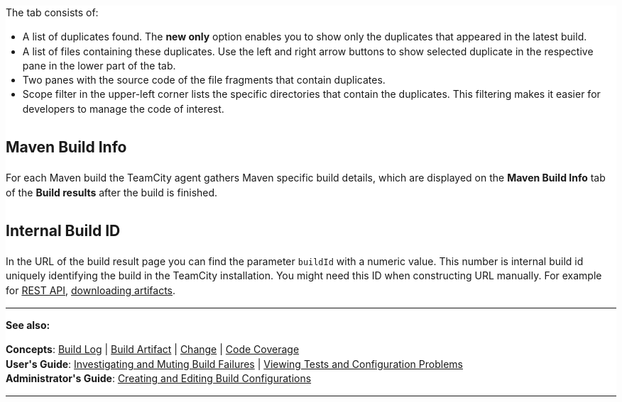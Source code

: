 The tab consists of:
* A list of duplicates found. The __new only__ option enables you to show only the duplicates that appeared in the latest build.
* A list of files containing these duplicates. Use the left and right arrow buttons to show selected duplicate in the respective pane in the lower part of the tab.
* Two panes with the source code of the file fragments that contain duplicates.
* Scope filter in the upper\-left corner lists the specific directories that contain the duplicates. This filtering makes it easier for developers to manage the code of interest.

## Maven Build Info

For each Maven build the TeamCity agent gathers Maven specific build details, which are displayed on the __Maven Build Info__ tab of the __Build results__ after the build is finished.

[//]: # (Internal note. Do not delete. "Working with Build Resultsd371e671.txt")    

## Internal Build ID

In the URL of the build result page you can find the parameter `buildId` with a numeric value. This number is internal build id uniquely identifying the build in the TeamCity installation. You might need this ID when constructing URL manually. For example for [REST API](rest-api.md), [downloading artifacts](patterns-for-accessing-build-artifacts.md).

__  __

__See also:__


__Concepts__: [Build Log](build-log.md) | [Build Artifact](build-artifact.md) | [Change](change.md) | [Code Coverage](code-coverage.md)    
__User's Guide__: [Investigating and Muting Build Failures](investigating-and-muting-build-failures.md) | [Viewing Tests and Configuration Problems](viewing-tests-and-configuration-problems.md)   
__Administrator's Guide__: [Creating and Editing Build Configurations](creating-and-editing-build-configurations.md)

__ __

[//]: # (title: Working with Build Results)
[//]: # (auxiliary-id: Working with Build Results)
